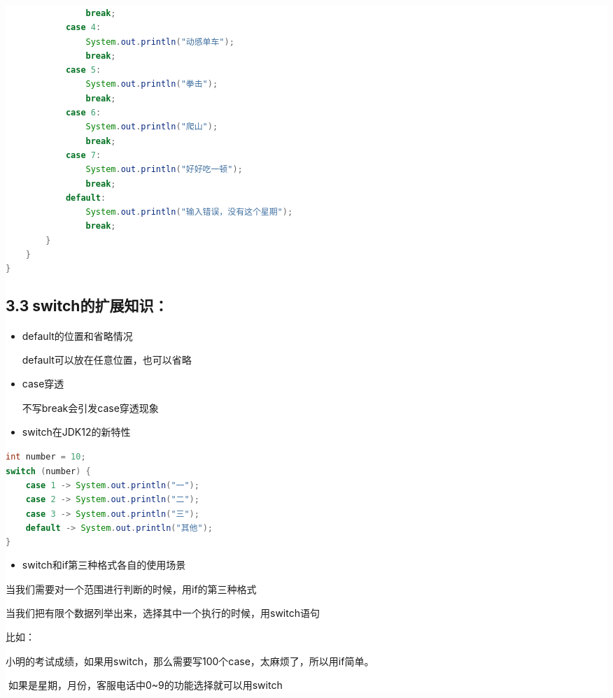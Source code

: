```java
                break;
            case 4:
                System.out.println("动感单车");
                break;
            case 5:
                System.out.println("拳击");
                break;
            case 6:
                System.out.println("爬山");
                break;
            case 7:
                System.out.println("好好吃一顿");
                break;
            default:
                System.out.println("输入错误，没有这个星期");
                break;
        }
    }
}

```

## 3.3 switch的扩展知识：

- default的位置和省略情况

  default可以放在任意位置，也可以省略

- case穿透

  不写break会引发case穿透现象

- switch在JDK12的新特性

```java
int number = 10;
switch (number) {
    case 1 -> System.out.println("一");
    case 2 -> System.out.println("二");
    case 3 -> System.out.println("三");
    default -> System.out.println("其他");
}
```

- switch和if第三种格式各自的使用场景

当我们需要对一个范围进行判断的时候，用if的第三种格式

当我们把有限个数据列举出来，选择其中一个执行的时候，用switch语句

比如：

​	小明的考试成绩，如果用switch，那么需要写100个case，太麻烦了，所以用if简单。

​	如果是星期，月份，客服电话中0~9的功能选择就可以用switch
